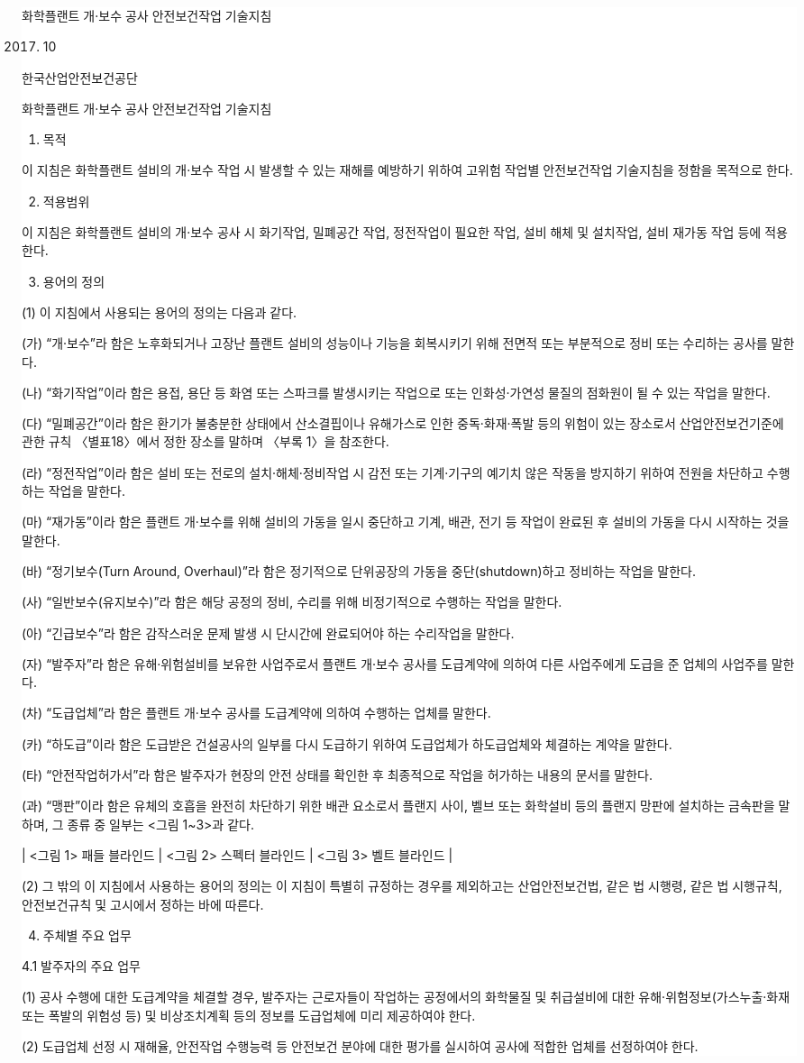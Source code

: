 화학플랜트 개·보수 공사
안전보건작업 기술지침

2017. 10

한국산업안전보건공단

화학플랜트 개·보수 공사 안전보건작업 기술지침

1. 목적

이 지침은 화학플랜트 설비의 개·보수 작업 시 발생할 수 있는 재해를 예방하기 위하여 고위험 작업별 안전보건작업 기술지침을 정함을 목적으로 한다.

2. 적용범위

이 지침은 화학플랜트 설비의 개·보수 공사 시 화기작업, 밀폐공간 작업, 정전작업이 필요한 작업, 설비 해체 및 설치작업, 설비 재가동 작업 등에 적용한다.

3. 용어의 정의

(1) 이 지침에서 사용되는 용어의 정의는 다음과 같다.

(가) “개·보수”라 함은 노후화되거나 고장난 플랜트 설비의 성능이나 기능을 회복시키기 위해 전면적 또는 부분적으로 정비 또는 수리하는 공사를 말한다.

(나) “화기작업”이라 함은 용접, 용단 등 화염 또는 스파크를 발생시키는 작업으로 또는 인화성·가연성 물질의 점화원이 될 수 있는 작업을 말한다.

(다) “밀폐공간”이라 함은 환기가 불충분한 상태에서 산소결핍이나 유해가스로 인한 중독·화재·폭발 등의 위험이 있는 장소로서 산업안전보건기준에 관한 규칙 〈별표18〉에서 정한 장소를 말하며 〈부록 1〉을 참조한다.

(라) “정전작업”이라 함은 설비 또는 전로의 설치·해체·정비작업 시 감전 또는 기계·기구의 예기치 않은 작동을 방지하기 위하여 전원을 차단하고 수행하는 작업을 말한다.

(마) “재가동”이라 함은 플랜트 개·보수를 위해 설비의 가동을 일시 중단하고 기계, 배관, 전기 등 작업이 완료된 후 설비의 가동을 다시 시작하는 것을 말한다.

(바) “정기보수(Turn Around, Overhaul)”라 함은 정기적으로 단위공장의 가동을 중단(shutdown)하고 정비하는 작업을 말한다.

(사) “일반보수(유지보수)”라 함은 해당 공정의 정비, 수리를 위해 비정기적으로 수행하는 작업을 말한다.

(아) “긴급보수”라 함은 감작스러운 문제 발생 시 단시간에 완료되어야 하는 수리작업을 말한다.

(자) “발주자”라 함은 유해·위험설비를 보유한 사업주로서 플랜트 개·보수 공사를 도급계약에 의하여 다른 사업주에게 도급을 준 업체의 사업주를 말한다.

(차) “도급업체”라 함은 플랜트 개·보수 공사를 도급계약에 의하여 수행하는 업체를 말한다.

(카) “하도급”이라 함은 도급받은 건설공사의 일부를 다시 도급하기 위하여 도급업체가 하도급업체와 체결하는 계약을 말한다.

(타) “안전작업허가서”라 함은 발주자가 현장의 안전 상태를 확인한 후 최종적으로 작업을 허가하는 내용의 문서를 말한다.

(과) “맹판”이라 함은 유체의 호흡을 완전히 차단하기 위한 배관 요소로서 플랜지 사이, 벨브 또는 화학설비 등의 플랜지 망판에 설치하는 금속판을 말하며, 그 종류 중 일부는 <그림 1~3>과 같다.

| <그림 1> 패들 블라인드 | <그림 2> 스펙터 블라인드 | <그림 3> 벨트 블라인드 |

(2) 그 밖의 이 지침에서 사용하는 용어의 정의는 이 지침이 특별히 규정하는 경우를 제외하고는 산업안전보건법, 같은 법 시행령, 같은 법 시행규칙, 안전보건규칙 및 고시에서 정하는 바에 따른다.

4. 주체별 주요 업무

4.1 발주자의 주요 업무

(1) 공사 수행에 대한 도급계약을 체결할 경우, 발주자는 근로자들이 작업하는 공정에서의 화학물질 및 취급설비에 대한 유해·위험정보(가스누출·화재 또는 폭발의 위험성 등) 및 비상조치계획 등의 정보를 도급업체에 미리 제공하여야 한다.

(2) 도급업체 선정 시 재해율, 안전작업 수행능력 등 안전보건 분야에 대한 평가를 실시하여 공사에 적합한 업체를 선정하여야 한다.
